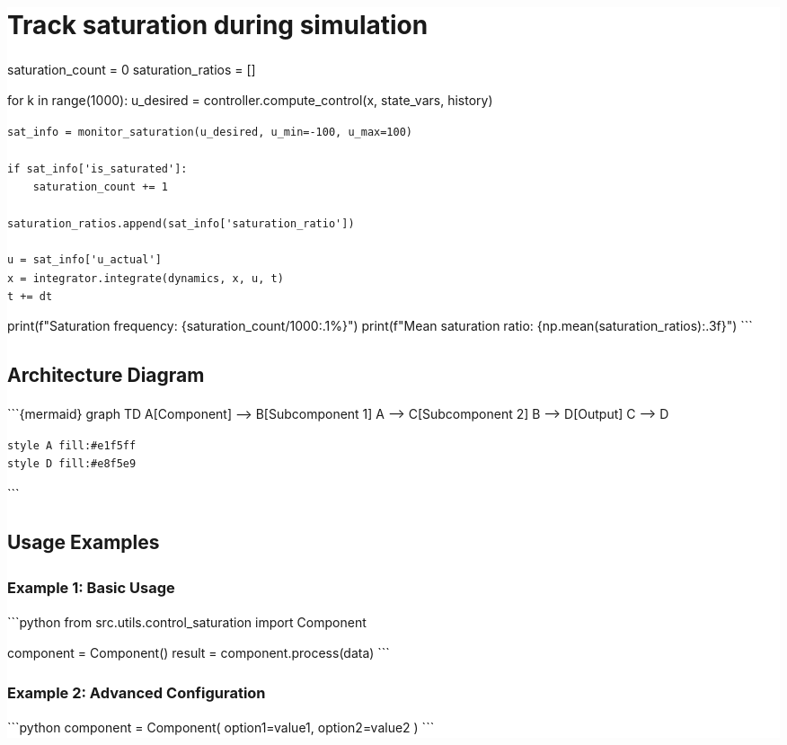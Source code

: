 # Track saturation during simulation
saturation_count = 0
saturation_ratios = []

for k in range(1000):
    u_desired = controller.compute_control(x, state_vars, history)

    sat_info = monitor_saturation(u_desired, u_min=-100, u_max=100)

    if sat_info['is_saturated']:
        saturation_count += 1

    saturation_ratios.append(sat_info['saturation_ratio'])

    u = sat_info['u_actual']
    x = integrator.integrate(dynamics, x, u, t)
    t += dt

print(f"Saturation frequency: {saturation_count/1000:.1%}")
print(f"Mean saturation ratio: {np.mean(saturation_ratios):.3f}")
\`\`\`


## Architecture Diagram

\`\`\`{mermaid}
graph TD
    A[Component] --> B[Subcomponent 1]
    A --> C[Subcomponent 2]
    B --> D[Output]
    C --> D

    style A fill:#e1f5ff
    style D fill:#e8f5e9
\`\`\`


## Usage Examples

### Example 1: Basic Usage

\`\`\`python
from src.utils.control_saturation import Component

component = Component()
result = component.process(data)
\`\`\`

### Example 2: Advanced Configuration

\`\`\`python
component = Component(
    option1=value1,
    option2=value2
)
\`\`\`
